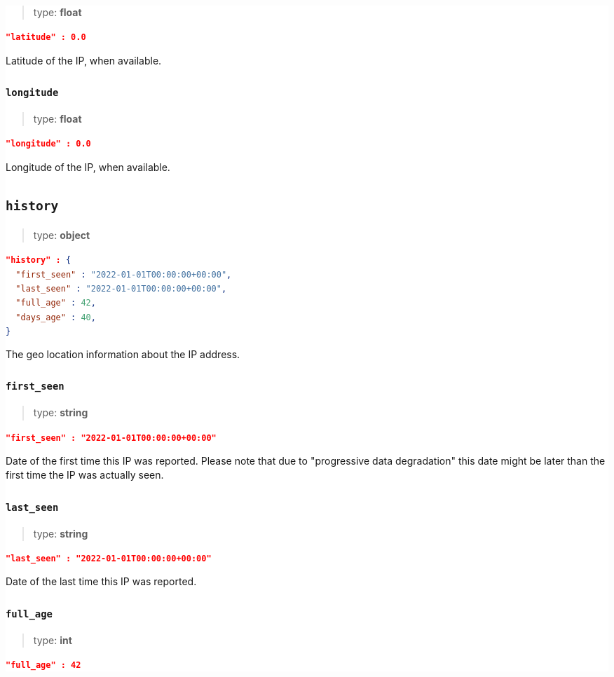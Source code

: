 > type: **float**

```json
"latitude" : 0.0
```

Latitude of the IP, when available.

### `longitude`

> type: **float**

```json
"longitude" : 0.0
```

Longitude of the IP, when available.

## `history`

> type: **object**

```json
"history" : {
  "first_seen" : "2022-01-01T00:00:00+00:00",
  "last_seen" : "2022-01-01T00:00:00+00:00",
  "full_age" : 42,
  "days_age" : 40,
}
```

The geo location information about the IP address.

### `first_seen`

> type: **string**

```json
"first_seen" : "2022-01-01T00:00:00+00:00"
```

Date of the first time this IP was reported. Please note that due to "progressive data degradation" this date might be later than the first time the IP was actually seen.

### `last_seen`

> type: **string**

```json
"last_seen" : "2022-01-01T00:00:00+00:00"
```

Date of the last time this IP was reported.

### `full_age`

> type: **int**

```json
"full_age" : 42
```
